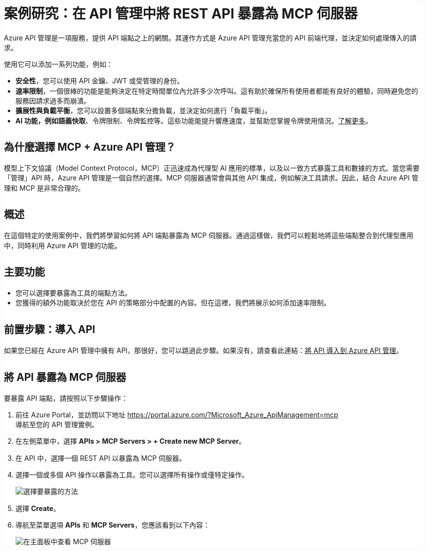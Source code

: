 
# 案例研究：在 API 管理中將 REST API 暴露為 MCP 伺服器

Azure API 管理是一項服務，提供 API 端點之上的網關。其運作方式是 Azure API 管理充當您的 API 前端代理，並決定如何處理傳入的請求。

使用它可以添加一系列功能，例如：

- **安全性**，您可以使用 API 金鑰、JWT 或受管理的身份。
- **速率限制**，一個很棒的功能是能夠決定在特定時間單位內允許多少次呼叫。這有助於確保所有使用者都能有良好的體驗，同時避免您的服務因請求過多而崩潰。
- **擴展性與負載平衡**，您可以設置多個端點來分擔負載，並決定如何進行「負載平衡」。
- **AI 功能，例如語義快取**、令牌限制、令牌監控等。這些功能能提升響應速度，並幫助您掌握令牌使用情況。[了解更多](https://learn.microsoft.com/en-us/azure/api-management/genai-gateway-capabilities)。

## 為什麼選擇 MCP + Azure API 管理？

模型上下文協議（Model Context Protocol，MCP）正迅速成為代理型 AI 應用的標準，以及以一致方式暴露工具和數據的方式。當您需要「管理」API 時，Azure API 管理是一個自然的選擇。MCP 伺服器通常會與其他 API 集成，例如解決工具請求。因此，結合 Azure API 管理和 MCP 是非常合理的。

## 概述

在這個特定的使用案例中，我們將學習如何將 API 端點暴露為 MCP 伺服器。通過這樣做，我們可以輕鬆地將這些端點整合到代理型應用中，同時利用 Azure API 管理的功能。

## 主要功能

- 您可以選擇要暴露為工具的端點方法。
- 您獲得的額外功能取決於您在 API 的策略部分中配置的內容。但在這裡，我們將展示如何添加速率限制。

## 前置步驟：導入 API

如果您已經在 Azure API 管理中擁有 API，那很好，您可以跳過此步驟。如果沒有，請查看此連結：[將 API 導入到 Azure API 管理](https://learn.microsoft.com/en-us/azure/api-management/import-and-publish#import-and-publish-a-backend-api)。

## 將 API 暴露為 MCP 伺服器

要暴露 API 端點，請按照以下步驟操作：

1. 前往 Azure Portal，並訪問以下地址 <https://portal.azure.com/?Microsoft_Azure_ApiManagement=mcp>  
   導航至您的 API 管理實例。

1. 在左側菜單中，選擇 **APIs > MCP Servers > + Create new MCP Server**。

1. 在 API 中，選擇一個 REST API 以暴露為 MCP 伺服器。

1. 選擇一個或多個 API 操作以暴露為工具。您可以選擇所有操作或僅特定操作。

    ![選擇要暴露的方法](https://learn.microsoft.com/en-us/azure/api-management/media/export-rest-mcp-server/create-mcp-server-small.png)

1. 選擇 **Create**。

1. 導航至菜單選項 **APIs** 和 **MCP Servers**，您應該看到以下內容：

    ![在主面板中查看 MCP 伺服器](https://learn.microsoft.com/en-us/azure/api-management/media/export-rest-mcp-server/mcp-server-list.png)
